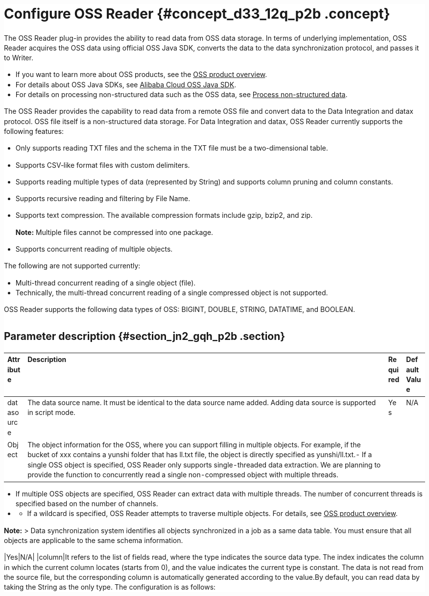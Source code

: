 # Configure OSS Reader {#concept_d33_12q_p2b .concept}

The OSS Reader plug-in provides the ability to read data from OSS data storage. In terms of underlying implementation, OSS Reader acquires the OSS data using official OSS Java SDK, converts the data to the data synchronization protocol, and passes it to Writer.

-   If you want to learn more about OSS products, see the [OSS product overview](https://www.alibabacloud.com/help/doc-detail/31817.htm).
-   For details about OSS Java SDKs, see [Alibaba Cloud OSS Java SDK](http://oss.aliyuncs.com/aliyun_portal_storage/help/oss/OSS_Java_SDK_Dev_Guide_20141113.pdf).
-   For details on processing non-structured data such as the OSS data, see [Process non-structured data](https://www.alibabacloud.com/help/doc-detail/45389.htm).

The OSS Reader provides the capability to read data from a remote OSS file and convert data to the Data Integration and datax protocol. OSS file itself is a non-structured data storage. For Data Integration and datax, OSS Reader currently supports the following features:

-   Only supports reading TXT files and the schema in the TXT file must be a two-dimensional table.
-   Supports CSV‑like format files with custom delimiters.
-   Supports reading multiple types of data \(represented by String\) and supports column pruning and column constants.
-   Supports recursive reading and filtering by File Name.
-   Supports text compression. The available compression formats include gzip, bzip2, and zip.

    **Note:** Multiple files cannot be compressed into one package.

-   Supports concurrent reading of multiple objects.

The following are not supported currently:

-   Multi-thread concurrent reading of a single object \(file\).
-   Technically, the multi-thread concurrent reading of a single compressed object is not supported.

OSS Reader supports the following data types of OSS: BIGINT, DOUBLE, STRING, DATATIME, and BOOLEAN.

## Parameter description​ {#section_jn2_gqh_p2b .section}

|Attribute|Description|Required|Default Value|
|:--------|:----------|:-------|:------------|
|datasource|The data source name. It must be identical to the data source name added. Adding data source is supported in script mode.|Yes|N/A|
|Object|The object information for the OSS, where you can support filling in multiple objects. For example, if the bucket of xxx contains a yunshi folder that has ll.txt file, the object is directly specified as yunshi/ll.txt.-   If a single OSS object is specified, OSS Reader only supports single-threaded data extraction. We are planning to provide the function to concurrently read a single non-compressed object with multiple threads.
-   If multiple OSS objects are specified, OSS Reader can extract data with multiple threads. The number of concurrent threads is specified based on the number of channels.
-   - If a wildcard is specified, OSS Reader attempts to traverse multiple objects. For details, see [OSS product overview](https://www.alibabacloud.com/help/doc-detail/31827.htm).

**Note:** \> Data synchronization system identifies all objects synchronized in a job as a same data table. You must ensure that all objects are applicable to the same schema information.

|Yes|N/A|
|column|It refers to the list of fields read, where the type indicates the source data type. The index indicates the column in which the current column locates \(starts from 0\), and the value indicates the current type is constant. The data is not read from the source file, but the corresponding column is automatically generated according to the value.By default, you can read data by taking the String as the only type. The configuration is as follows: 
